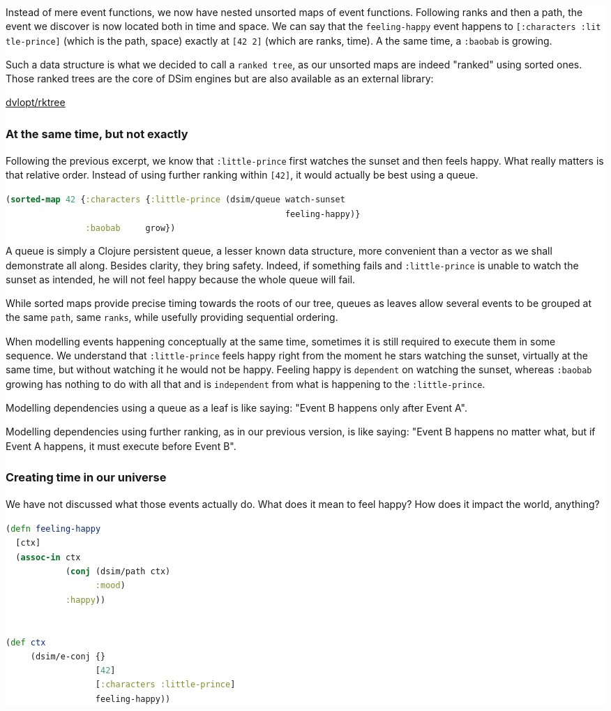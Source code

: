 Instead of mere event functions, we now have nested unsorted maps of event
functions. Following ranks and then a path, the event we discover is now
located both in time and space. We can say that the `feeling-happy` event
happens to `[:characters :little-prince]` (which is the path, space) exactly at
`[42 2]` (which are ranks, time). A the same time, a `:baobab` is growing.

Such a data structure is what we decided to call a `ranked tree`, as our
unsorted maps are indeed "ranked" using sorted ones. Those ranked trees are the
core of DSim engines but are also available as an external library:

[dvlopt/rktree](https://github.com/dvlopt/rktree.cljc)

### At the same time, but not exactly <a name="same-time">

Following the previous excerpt, we know that `:little-prince` first watches the
sunset and then feels happy. What really matters is that relative order.
Instead of using further ranking within `[42]`, it would actually be best using
a queue.

```clojure
(sorted-map 42 {:characters {:little-prince (dsim/queue watch-sunset
                                                        feeling-happy)}
                :baobab     grow})
```

A queue is simply a Clojure persistent queue, a lesser known data structure,
more convenient than a vector as we shall demonstrate all along. Besides clarity,
they bring safety. Indeed, if something fails and `:little-prince` is unable to
watch the sunset as intended, he will not feel happy because the whole queue
will fail.

While sorted maps provide precise timing towards the roots of our tree, queues as
leaves allow several events to be grouped at the same `path`, same `ranks`,
while usefully providing sequential ordering.

When modelling events happening conceptually at the same time, sometimes it is
still required to execute them in some sequence. We understand that
`:little-prince` feels happy right from the moment he stars watching the sunset,
virtually at the same time, but without watching it he would not be happy.
Feeling happy is `dependent` on watching the sunset, whereas `:baobab` growing
has nothing to do with all that and is `independent` from what is happening to
the `:little-prince`.

Modelling dependencies using a queue as a leaf is like saying: "Event B happens
only after Event A".

Modelling dependencies using further ranking, as in our previous version, is
like saying: "Event B happens no matter what, but if Event A happens, it must
execute before Event B".

### Creating time in our universe <a name="creating-time">

We have not discussed what those events actually do. What does it mean to feel
happy? How does it impact the world, anything?

```clojure
(defn feeling-happy
  [ctx]
  (assoc-in ctx
            (conj (dsim/path ctx)
                  :mood)
            :happy))


(def ctx
     (dsim/e-conj {}
                  [42]
                  [:characters :little-prince]
                  feeling-happy))
```